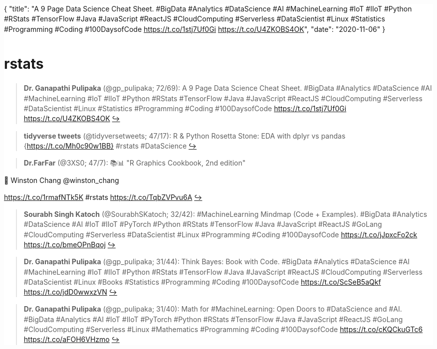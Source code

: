 {
  "title": "A 9 Page Data Science Cheat Sheet. #BigData #Analytics #DataScience #AI #MachineLearning #IoT #IIoT #Python #RStats #TensorFlow #Java #JavaScript #ReactJS #CloudComputing #Serverless #DataScientist #Linux #Statistics #Programming #Coding #100DaysofCode https://t.co/1stj7Uf0Gi https://t.co/U4ZKOBS4OK",
  "date": "2020-11-06"
}

# rstats

> **Dr. Ganapathi Pulipaka** (@gp_pulipaka; 72/69): A 9 Page Data Science Cheat Sheet. #BigData #Analytics #DataScience #AI #MachineLearning #IoT #IIoT #Python #RStats #TensorFlow #Java #JavaScript #ReactJS #CloudComputing #Serverless #DataScientist #Linux #Statistics #Programming #Coding #100DaysofCode 
https://t.co/1stj7Uf0Gi https://t.co/U4ZKOBS4OK  [&#8618;](https://twitter.com/dataandme/status/1324543179115384839)




> **tidyverse tweets** (@tidyversetweets; 47/17): R &amp; Python Rosetta Stone: EDA with dplyr vs pandas  {https://t.co/Mh0c90w1BB} #rstats #DataScience  [&#8618;](https://twitter.com/dataandme/status/1324486690803691525)




> **Dr.FarFar** (@3XS0; 47/7): 📚📊 "R Graphics Cookbook, 2nd edition"
>
👤 Winston Chang @winston_chang 
>
https://t.co/1rmafNTk5K
#rstats https://t.co/TqbZVPvu6A  [&#8618;](https://twitter.com/dataandme/status/1324522922468409350)




> **Sourabh Singh Katoch** (@SourabhSKatoch; 32/42): #MachineLearning Mindmap (Code + Examples). #BigData #Analytics #DataScience #AI #IoT #IIoT #PyTorch #Python #RStats #TensorFlow #Java #JavaScript #ReactJS #GoLang #CloudComputing #Serverless #DataScientist #Linux #Programming #Coding #100DaysofCode 
https://t.co/jJpxcFo2ck https://t.co/bmeOPnBqoj  [&#8618;](https://twitter.com/dataandme/status/1324560548407791619)




> **Dr. Ganapathi Pulipaka** (@gp_pulipaka; 31/44): Think Bayes: Book with Code. #BigData #Analytics #DataScience #AI #MachineLearning #IoT #IIoT #Python #RStats #TensorFlow #Java #JavaScript #ReactJS #CloudComputing #Serverless #DataScientist #Linux #Books #Statistics #Programming #Coding #100DaysofCode 
https://t.co/ScSeB5aQkf https://t.co/jdD0wwxzVN  [&#8618;](https://twitter.com/dataandme/status/1324543957595021312)




> **Dr. Ganapathi Pulipaka** (@gp_pulipaka; 31/40): Math for #MachineLearning: Open Doors to #DataScience and #AI. #BigData #Analytics #AI #IoT #IIoT #PyTorch #Python #RStats #TensorFlow #Java #JavaScript #ReactJS #GoLang #CloudComputing #Serverless #Linux #Mathematics #Programming #Coding #100DaysofCode 
https://t.co/cKQCkuGTc6 https://t.co/aFOH6VHzmo  [&#8618;](https://twitter.com/dataandme/status/1324545590903099398)
